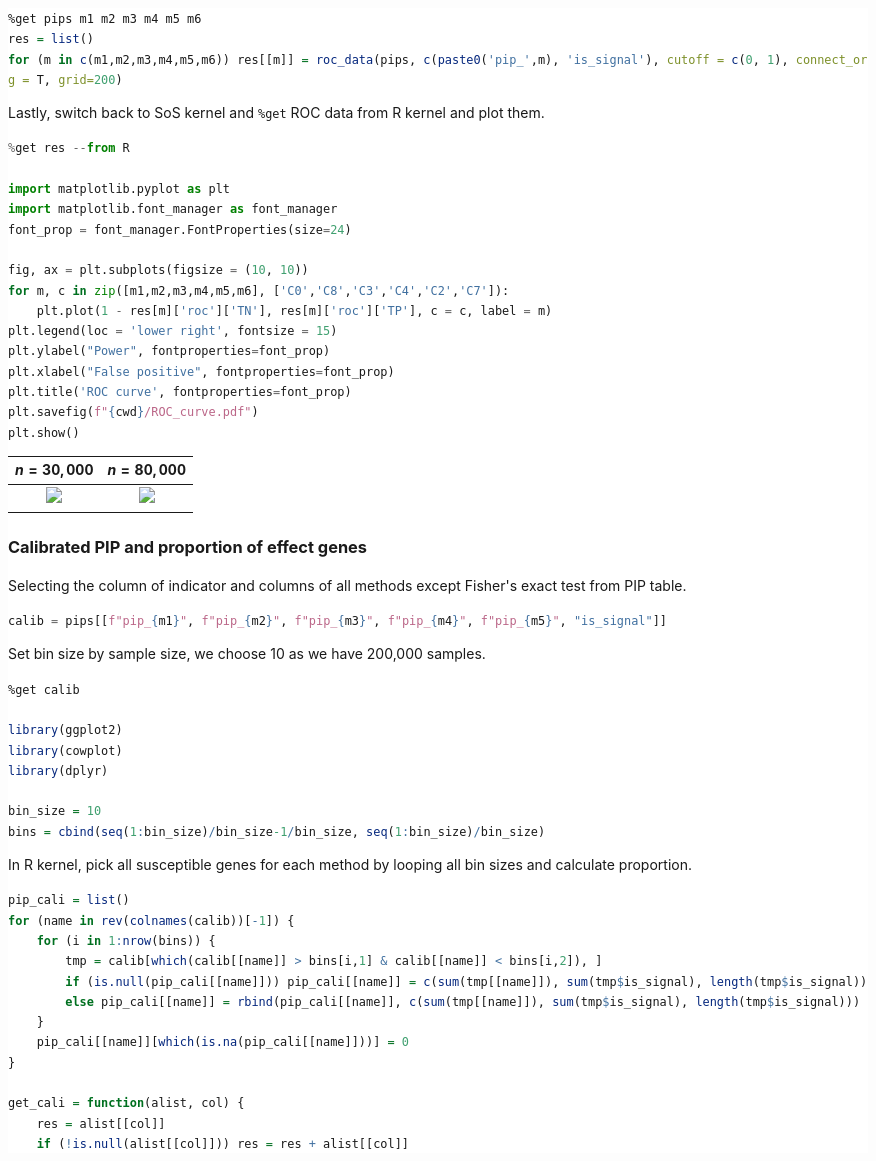 ```R
%get pips m1 m2 m3 m4 m5 m6
res = list()
for (m in c(m1,m2,m3,m4,m5,m6)) res[[m]] = roc_data(pips, c(paste0('pip_',m), 'is_signal'), cutoff = c(0, 1), connect_org = T, grid=200)
```

Lastly, switch back to SoS kernel and `%get` ROC data from R kernel and plot them.
```python
%get res --from R

import matplotlib.pyplot as plt
import matplotlib.font_manager as font_manager
font_prop = font_manager.FontProperties(size=24)

fig, ax = plt.subplots(figsize = (10, 10))
for m, c in zip([m1,m2,m3,m4,m5,m6], ['C0','C8','C3','C4','C2','C7']):
    plt.plot(1 - res[m]['roc']['TN'], res[m]['roc']['TP'], c = c, label = m)
plt.legend(loc = 'lower right', fontsize = 15)
plt.ylabel("Power", fontproperties=font_prop)
plt.xlabel("False positive", fontproperties=font_prop)
plt.title('ROC curve', fontproperties=font_prop)
plt.savefig(f"{cwd}/ROC_curve.pdf")
plt.show()
```
$n=30,000$ |$n=80,000$ 
:---------:|:----------:
![](cnv-figures/ROC_4simu_0802.png) | ![](cnv-figures/ROC_large_sample_0802_12.png)

### Calibrated PIP and proportion of effect genes
Selecting the column of indicator and columns of all methods except Fisher's exact test from PIP table.
```python
calib = pips[[f"pip_{m1}", f"pip_{m2}", f"pip_{m3}", f"pip_{m4}", f"pip_{m5}", "is_signal"]]
```
Set bin size by sample size, we choose $10$ as we have 200,000 samples.
```R
%get calib

library(ggplot2)
library(cowplot)
library(dplyr)

bin_size = 10
bins = cbind(seq(1:bin_size)/bin_size-1/bin_size, seq(1:bin_size)/bin_size)
```

In R kernel, pick all susceptible genes for each method by looping all bin sizes and calculate proportion.
```R
pip_cali = list()
for (name in rev(colnames(calib))[-1]) {
    for (i in 1:nrow(bins)) {
        tmp = calib[which(calib[[name]] > bins[i,1] & calib[[name]] < bins[i,2]), ]
        if (is.null(pip_cali[[name]])) pip_cali[[name]] = c(sum(tmp[[name]]), sum(tmp$is_signal), length(tmp$is_signal))
        else pip_cali[[name]] = rbind(pip_cali[[name]], c(sum(tmp[[name]]), sum(tmp$is_signal), length(tmp$is_signal)))
    }
    pip_cali[[name]][which(is.na(pip_cali[[name]]))] = 0
}

get_cali = function(alist, col) {
    res = alist[[col]]
    if (!is.null(alist[[col]])) res = res + alist[[col]]
```